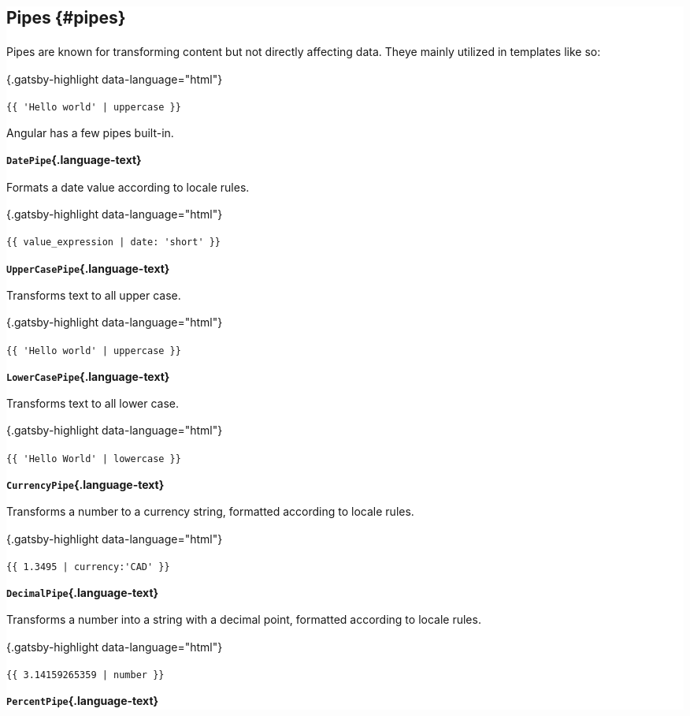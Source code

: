 Pipes {#pipes}
-----

Pipes are known for transforming content but not directly affecting
data. Theye mainly utilized in templates like so:

{.gatsby-highlight data-language="html"}
``` {.language-html .line-numbers style="counter-reset: linenumber NaN"}
{{ 'Hello world' | uppercase }}
```

Angular has a few pipes built-in.

**`DatePipe`{.language-text}**

Formats a date value according to locale rules.

{.gatsby-highlight data-language="html"}
``` {.language-html .line-numbers style="counter-reset: linenumber NaN"}
{{ value_expression | date: 'short' }}
```

**`UpperCasePipe`{.language-text}**

Transforms text to all upper case.

{.gatsby-highlight data-language="html"}
``` {.language-html .line-numbers style="counter-reset: linenumber NaN"}
{{ 'Hello world' | uppercase }}
```

**`LowerCasePipe`{.language-text}**

Transforms text to all lower case.

{.gatsby-highlight data-language="html"}
``` {.language-html .line-numbers style="counter-reset: linenumber NaN"}
{{ 'Hello World' | lowercase }}
```

**`CurrencyPipe`{.language-text}**

Transforms a number to a currency string, formatted according to locale
rules.

{.gatsby-highlight data-language="html"}
``` {.language-html .line-numbers style="counter-reset: linenumber NaN"}
{{ 1.3495 | currency:'CAD' }}
```

**`DecimalPipe`{.language-text}**

Transforms a number into a string with a decimal point, formatted
according to locale rules.

{.gatsby-highlight data-language="html"}
``` {.language-html .line-numbers style="counter-reset: linenumber NaN"}
{{ 3.14159265359 | number }}
```

**`PercentPipe`{.language-text}**
